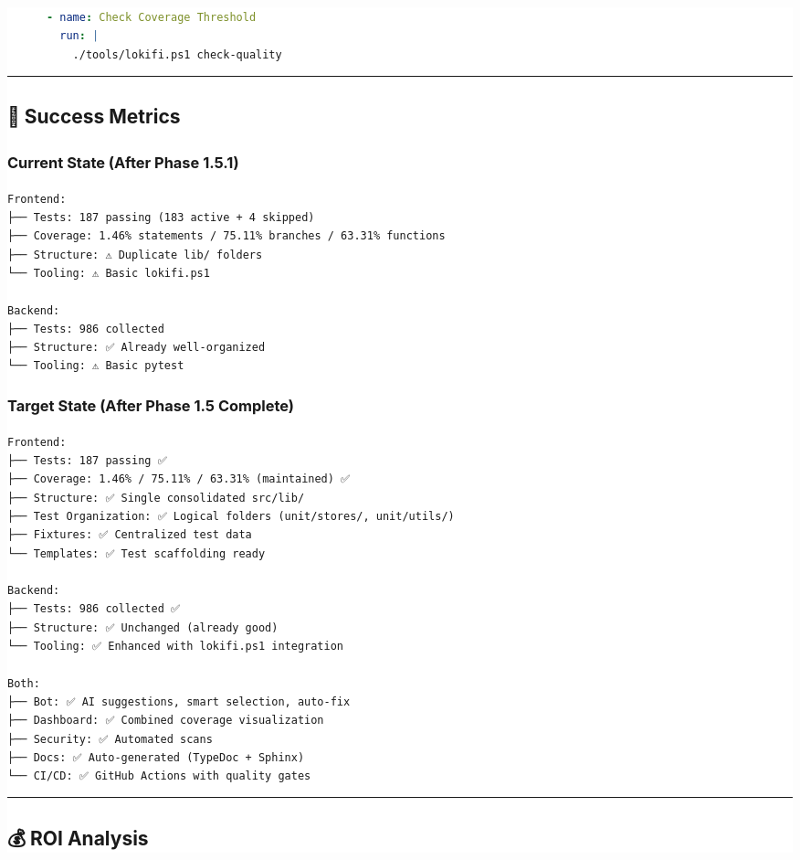 ```yaml
      - name: Check Coverage Threshold
        run: |
          ./tools/lokifi.ps1 check-quality
```

---

## 🎯 Success Metrics

### Current State (After Phase 1.5.1)
```
Frontend:
├── Tests: 187 passing (183 active + 4 skipped)
├── Coverage: 1.46% statements / 75.11% branches / 63.31% functions
├── Structure: ⚠️ Duplicate lib/ folders
└── Tooling: ⚠️ Basic lokifi.ps1

Backend:
├── Tests: 986 collected
├── Structure: ✅ Already well-organized
└── Tooling: ⚠️ Basic pytest
```

### Target State (After Phase 1.5 Complete)
```
Frontend:
├── Tests: 187 passing ✅
├── Coverage: 1.46% / 75.11% / 63.31% (maintained) ✅
├── Structure: ✅ Single consolidated src/lib/
├── Test Organization: ✅ Logical folders (unit/stores/, unit/utils/)
├── Fixtures: ✅ Centralized test data
└── Templates: ✅ Test scaffolding ready

Backend:
├── Tests: 986 collected ✅
├── Structure: ✅ Unchanged (already good)
└── Tooling: ✅ Enhanced with lokifi.ps1 integration

Both:
├── Bot: ✅ AI suggestions, smart selection, auto-fix
├── Dashboard: ✅ Combined coverage visualization
├── Security: ✅ Automated scans
├── Docs: ✅ Auto-generated (TypeDoc + Sphinx)
└── CI/CD: ✅ GitHub Actions with quality gates
```

---

## 💰 ROI Analysis
